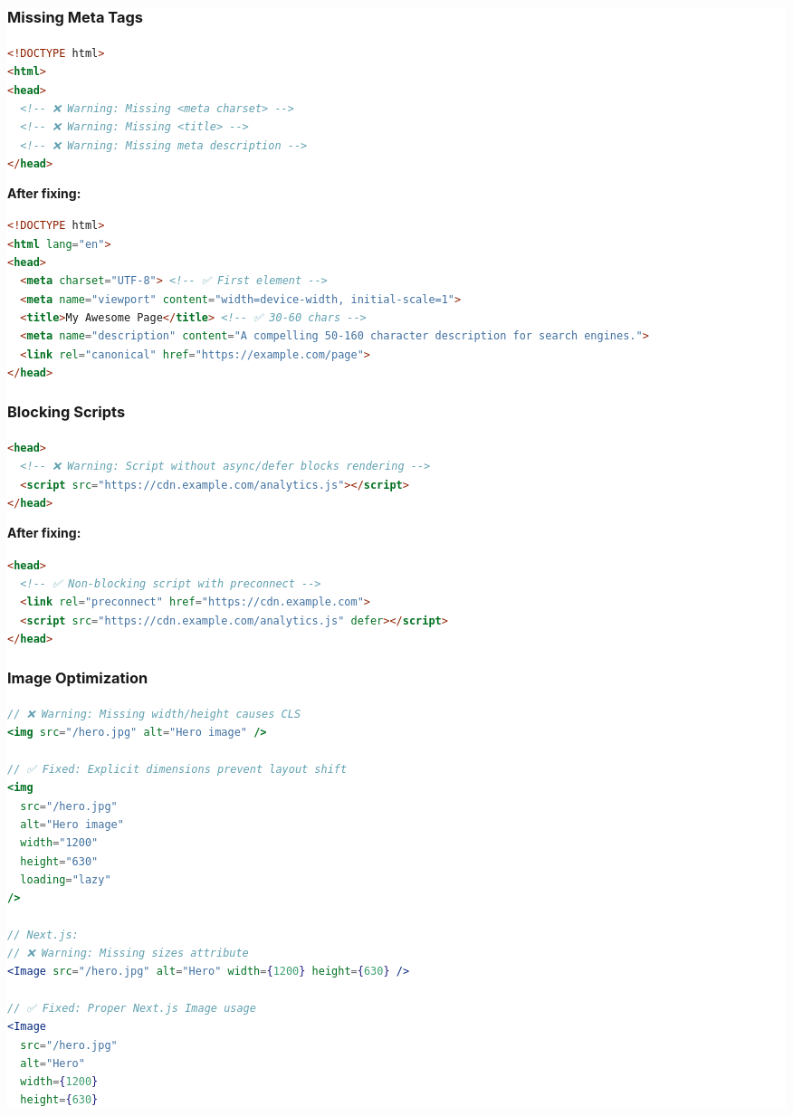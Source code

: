 ### Missing Meta Tags
```html
<!DOCTYPE html>
<html>
<head>
  <!-- ❌ Warning: Missing <meta charset> -->
  <!-- ❌ Warning: Missing <title> -->
  <!-- ❌ Warning: Missing meta description -->
</head>
```

**After fixing:**
```html
<!DOCTYPE html>
<html lang="en">
<head>
  <meta charset="UTF-8"> <!-- ✅ First element -->
  <meta name="viewport" content="width=device-width, initial-scale=1">
  <title>My Awesome Page</title> <!-- ✅ 30-60 chars -->
  <meta name="description" content="A compelling 50-160 character description for search engines.">
  <link rel="canonical" href="https://example.com/page">
</head>
```

### Blocking Scripts
```html
<head>
  <!-- ❌ Warning: Script without async/defer blocks rendering -->
  <script src="https://cdn.example.com/analytics.js"></script>
</head>
```

**After fixing:**
```html
<head>
  <!-- ✅ Non-blocking script with preconnect -->
  <link rel="preconnect" href="https://cdn.example.com">
  <script src="https://cdn.example.com/analytics.js" defer></script>
</head>
```

### Image Optimization
```jsx
// ❌ Warning: Missing width/height causes CLS
<img src="/hero.jpg" alt="Hero image" />

// ✅ Fixed: Explicit dimensions prevent layout shift
<img
  src="/hero.jpg"
  alt="Hero image"
  width="1200"
  height="630"
  loading="lazy"
/>

// Next.js:
// ❌ Warning: Missing sizes attribute
<Image src="/hero.jpg" alt="Hero" width={1200} height={630} />

// ✅ Fixed: Proper Next.js Image usage
<Image
  src="/hero.jpg"
  alt="Hero"
  width={1200}
  height={630}
```